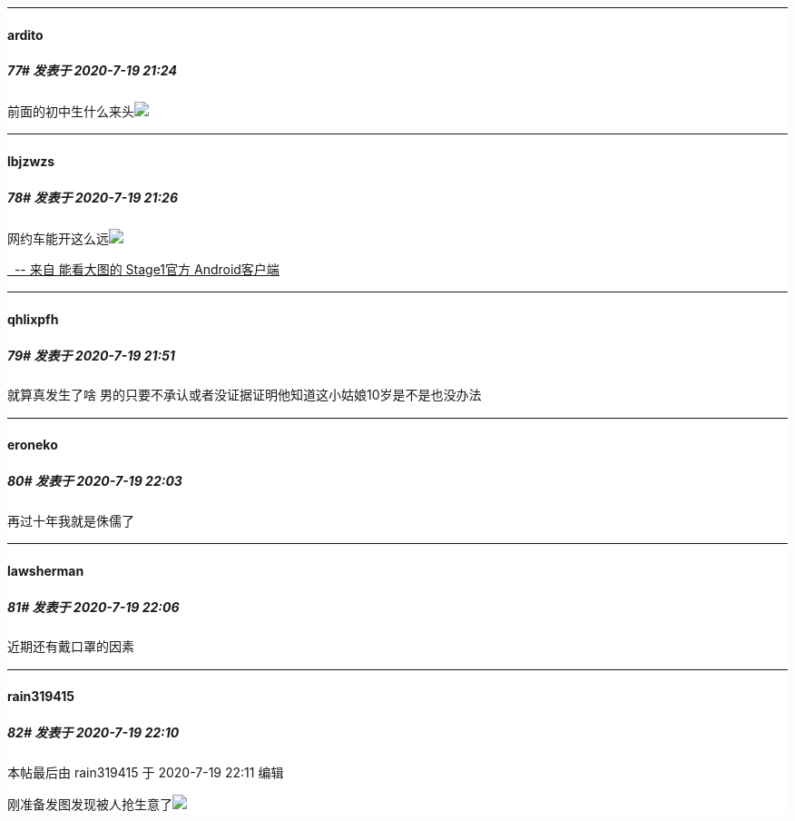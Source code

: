 
-----

####  ardito  
##### 77#       发表于 2020-7-19 21:24


前面的初中生什么来头<img src="https://static.saraba1st.com/image/smiley/face2017/105.png" referrerpolicy="no-referrer">


-----

####  lbjzwzs  
##### 78#       发表于 2020-7-19 21:26


网约车能开这么远<img src="https://static.saraba1st.com/image/smiley/face2017/091.png" referrerpolicy="no-referrer">

[  -- 来自 能看大图的 Stage1官方 Android客户端](https://www.coolapk.com/apk/140634)


-----

####  qhlixpfh  
##### 79#       发表于 2020-7-19 21:51


就算真发生了啥 男的只要不承认或者没证据证明他知道这小姑娘10岁是不是也没办法


-----

####  eroneko  
##### 80#       发表于 2020-7-19 22:03


再过十年我就是侏儒了


-----

####  lawsherman  
##### 81#       发表于 2020-7-19 22:06


近期还有戴口罩的因素


-----

####  rain319415  
##### 82#       发表于 2020-7-19 22:10


 本帖最后由 rain319415 于 2020-7-19 22:11 编辑 

刚准备发图发现被人抢生意了<img src="https://static.saraba1st.com/image/smiley/face2017/003.png" referrerpolicy="no-referrer">
